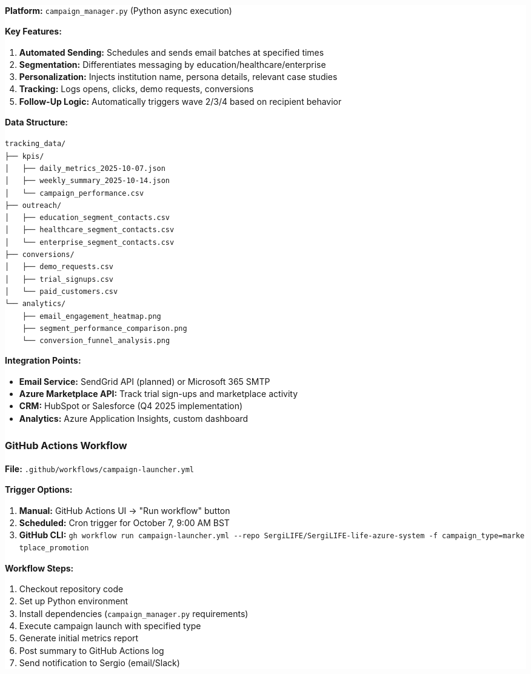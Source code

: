**Platform:** `campaign_manager.py` (Python async execution)

**Key Features:**
1. **Automated Sending:** Schedules and sends email batches at specified times
2. **Segmentation:** Differentiates messaging by education/healthcare/enterprise
3. **Personalization:** Injects institution name, persona details, relevant case studies
4. **Tracking:** Logs opens, clicks, demo requests, conversions
5. **Follow-Up Logic:** Automatically triggers wave 2/3/4 based on recipient behavior

**Data Structure:**
```
tracking_data/
├── kpis/
│   ├── daily_metrics_2025-10-07.json
│   ├── weekly_summary_2025-10-14.json
│   └── campaign_performance.csv
├── outreach/
│   ├── education_segment_contacts.csv
│   ├── healthcare_segment_contacts.csv
│   └── enterprise_segment_contacts.csv
├── conversions/
│   ├── demo_requests.csv
│   ├── trial_signups.csv
│   └── paid_customers.csv
└── analytics/
    ├── email_engagement_heatmap.png
    ├── segment_performance_comparison.png
    └── conversion_funnel_analysis.png
```

**Integration Points:**
- **Email Service:** SendGrid API (planned) or Microsoft 365 SMTP
- **Azure Marketplace API:** Track trial sign-ups and marketplace activity
- **CRM:** HubSpot or Salesforce (Q4 2025 implementation)
- **Analytics:** Azure Application Insights, custom dashboard

### GitHub Actions Workflow

**File:** `.github/workflows/campaign-launcher.yml`

**Trigger Options:**
1. **Manual:** GitHub Actions UI → "Run workflow" button
2. **Scheduled:** Cron trigger for October 7, 9:00 AM BST
3. **GitHub CLI:** `gh workflow run campaign-launcher.yml --repo SergiLIFE/SergiLIFE-life-azure-system -f campaign_type=marketplace_promotion`

**Workflow Steps:**
1. Checkout repository code
2. Set up Python environment
3. Install dependencies (`campaign_manager.py` requirements)
4. Execute campaign launch with specified type
5. Generate initial metrics report
6. Post summary to GitHub Actions log
7. Send notification to Sergio (email/Slack)
